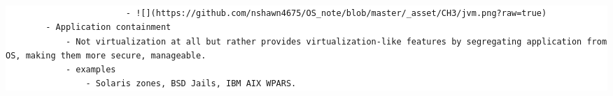                             - ![](https://github.com/nshawn4675/OS_note/blob/master/_asset/CH3/jvm.png?raw=true)
            - Application containment
                - Not virtualization at all but rather provides virtualization-like features by segregating application from OS, making them more secure, manageable.
                - examples
                    - Solaris zones, BSD Jails, IBM AIX WPARS.